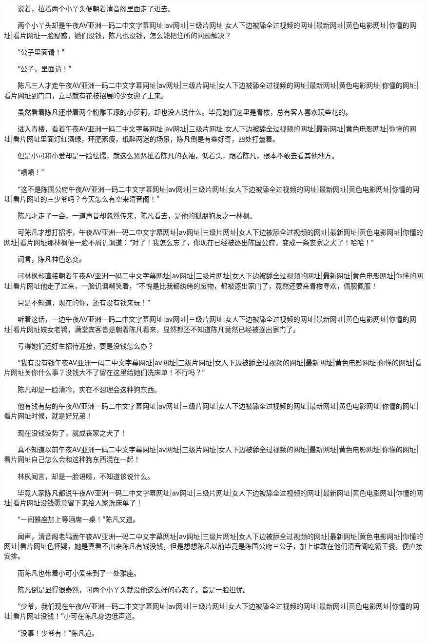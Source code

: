 　　说着，拉着两个小丫头便朝着清音阁里面走了进去。

　　两个小丫头却是午夜AV亚洲一码二中文字幕网址|av网址|三级片网址|女人下边被舔全过视频的网址|最新网址|黄色电影网址|你懂的网址|看片网址一脸疑惑，她们没钱，陈凡也没钱，怎么能把住所的问题解决？

　　“公子里面请！”

　　“公子，里面请！”

　　陈凡三人才走午夜AV亚洲一码二中文字幕网址|av网址|三级片网址|女人下边被舔全过视频的网址|最新网址|黄色电影网址|你懂的网址|看片网址到门口，立马就有花枝招展的少女迎了上来。

　　虽然看着陈凡还带着两个粉雕玉琢的小萝莉，却也没人说什么。毕竟她们这里是青楼，总有客人喜欢玩些花的。

　　进入青楼，看着午夜AV亚洲一码二中文字幕网址|av网址|三级片网址|女人下边被舔全过视频的网址|最新网址|黄色电影网址|你懂的网址|看片网址里面灯红酒绿，环肥燕瘦，纸醉两迷的场景，陈凡倒是有些好奇，四处打量着。

　　但是小可和小爱却是一脸怯懦，就这么紧紧扯着陈凡的衣袖，低着头，跟着陈凡，根本不敢去看其他地方。

　　“啧啧！”

　　“这不是陈国公府午夜AV亚洲一码二中文字幕网址|av网址|三级片网址|女人下边被舔全过视频的网址|最新网址|黄色电影网址|你懂的网址|看片网址的三少爷吗？今天怎么有空来清音阁！”

　　陈凡才走了一会，一道声音却忽然传来，陈凡看去，是他的狐朋狗友之一林枫。

　　可陈凡才想打招呼，午夜AV亚洲一码二中文字幕网址|av网址|三级片网址|女人下边被舔全过视频的网址|最新网址|黄色电影网址|你懂的网址|看片网址那林枫便一脸不屑讥讽道：“对了！我怎么忘了，你现在已经被逐出陈国公府，变成一条丧家之犬了！哈哈！”

　　闻言，陈凡神色忽变。

　　可林枫却直接朝着午夜AV亚洲一码二中文字幕网址|av网址|三级片网址|女人下边被舔全过视频的网址|最新网址|黄色电影网址|你懂的网址|看片网址他走了过来，一脸讥讽嘲笑着，“不愧是比我都纨绔的废物，都被逐出家门了，竟然还要来青楼寻欢，佩服佩服！

　　只是不知道，现在的你，还有没有钱来玩！”

　　听着这话，一边午夜AV亚洲一码二中文字幕网址|av网址|三级片网址|女人下边被舔全过视频的网址|最新网址|黄色电影网址|你懂的网址|看片网址妓女老鸨，满堂宾客皆是朝着陈凡看来，显然都还不知道陈凡竟然已经被逐出家门了。

　　亏得她们还好生招待迎接，要是没钱怎么办？

　　“我有没有钱午夜AV亚洲一码二中文字幕网址|av网址|三级片网址|女人下边被舔全过视频的网址|最新网址|黄色电影网址|你懂的网址|看片网址关你什么事？没钱大不了留在这里给她们洗床单！不行吗？”

　　陈凡却是一脸清冷，实在不想理会这种狗东西。

　　他有钱有势的午夜AV亚洲一码二中文字幕网址|av网址|三级片网址|女人下边被舔全过视频的网址|最新网址|黄色电影网址|你懂的网址|看片网址时候，就是好兄弟！

　　现在没钱没势了，就成丧家之犬了！

　　真不知道以前午夜AV亚洲一码二中文字幕网址|av网址|三级片网址|女人下边被舔全过视频的网址|最新网址|黄色电影网址|你懂的网址|看片网址自己怎么会和这种狗东西混在一起！

　　林枫闻言，却是一脸语噎，不知道该说什么。

　　毕竟人家陈凡都说午夜AV亚洲一码二中文字幕网址|av网址|三级片网址|女人下边被舔全过视频的网址|最新网址|黄色电影网址|你懂的网址|看片网址没钱愿意留下来给人家洗床单了！

　　“一间雅座加上等酒席一桌！”陈凡又道。

　　闻声，清音阁老鸨面午夜AV亚洲一码二中文字幕网址|av网址|三级片网址|女人下边被舔全过视频的网址|最新网址|黄色电影网址|你懂的网址|看片网址色怀疑，她是真看不出来陈凡有钱没钱，但是想想陈凡以前毕竟是陈国公府三公子，加上谁敢在他们清音阁吃霸王餐，便直接安排。

　　而陈凡也带着小可小爱来到了一处雅座。

　　陈凡倒是显得很泰然，可两个小丫头就没他这么好的心态了，皆是一脸担忧。

　　“少爷，我们现在午夜AV亚洲一码二中文字幕网址|av网址|三级片网址|女人下边被舔全过视频的网址|最新网址|黄色电影网址|你懂的网址|看片网址没钱！”小可在陈凡身边低声道。

　　“没事！少爷有！”陈凡道。
